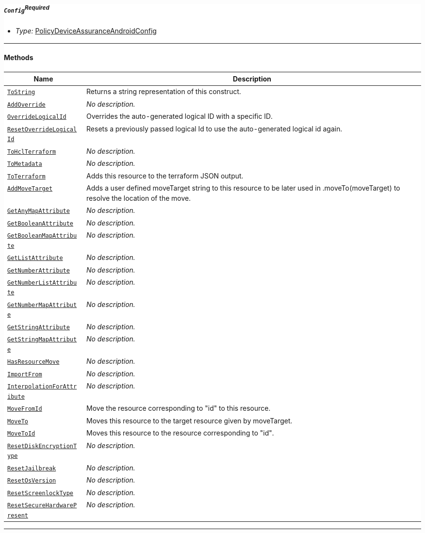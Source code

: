 
##### `Config`<sup>Required</sup> <a name="Config" id="@cdktf/provider-okta.policyDeviceAssuranceAndroid.PolicyDeviceAssuranceAndroid.Initializer.parameter.config"></a>

- *Type:* <a href="#@cdktf/provider-okta.policyDeviceAssuranceAndroid.PolicyDeviceAssuranceAndroidConfig">PolicyDeviceAssuranceAndroidConfig</a>

---

#### Methods <a name="Methods" id="Methods"></a>

| **Name** | **Description** |
| --- | --- |
| <code><a href="#@cdktf/provider-okta.policyDeviceAssuranceAndroid.PolicyDeviceAssuranceAndroid.toString">ToString</a></code> | Returns a string representation of this construct. |
| <code><a href="#@cdktf/provider-okta.policyDeviceAssuranceAndroid.PolicyDeviceAssuranceAndroid.addOverride">AddOverride</a></code> | *No description.* |
| <code><a href="#@cdktf/provider-okta.policyDeviceAssuranceAndroid.PolicyDeviceAssuranceAndroid.overrideLogicalId">OverrideLogicalId</a></code> | Overrides the auto-generated logical ID with a specific ID. |
| <code><a href="#@cdktf/provider-okta.policyDeviceAssuranceAndroid.PolicyDeviceAssuranceAndroid.resetOverrideLogicalId">ResetOverrideLogicalId</a></code> | Resets a previously passed logical Id to use the auto-generated logical id again. |
| <code><a href="#@cdktf/provider-okta.policyDeviceAssuranceAndroid.PolicyDeviceAssuranceAndroid.toHclTerraform">ToHclTerraform</a></code> | *No description.* |
| <code><a href="#@cdktf/provider-okta.policyDeviceAssuranceAndroid.PolicyDeviceAssuranceAndroid.toMetadata">ToMetadata</a></code> | *No description.* |
| <code><a href="#@cdktf/provider-okta.policyDeviceAssuranceAndroid.PolicyDeviceAssuranceAndroid.toTerraform">ToTerraform</a></code> | Adds this resource to the terraform JSON output. |
| <code><a href="#@cdktf/provider-okta.policyDeviceAssuranceAndroid.PolicyDeviceAssuranceAndroid.addMoveTarget">AddMoveTarget</a></code> | Adds a user defined moveTarget string to this resource to be later used in .moveTo(moveTarget) to resolve the location of the move. |
| <code><a href="#@cdktf/provider-okta.policyDeviceAssuranceAndroid.PolicyDeviceAssuranceAndroid.getAnyMapAttribute">GetAnyMapAttribute</a></code> | *No description.* |
| <code><a href="#@cdktf/provider-okta.policyDeviceAssuranceAndroid.PolicyDeviceAssuranceAndroid.getBooleanAttribute">GetBooleanAttribute</a></code> | *No description.* |
| <code><a href="#@cdktf/provider-okta.policyDeviceAssuranceAndroid.PolicyDeviceAssuranceAndroid.getBooleanMapAttribute">GetBooleanMapAttribute</a></code> | *No description.* |
| <code><a href="#@cdktf/provider-okta.policyDeviceAssuranceAndroid.PolicyDeviceAssuranceAndroid.getListAttribute">GetListAttribute</a></code> | *No description.* |
| <code><a href="#@cdktf/provider-okta.policyDeviceAssuranceAndroid.PolicyDeviceAssuranceAndroid.getNumberAttribute">GetNumberAttribute</a></code> | *No description.* |
| <code><a href="#@cdktf/provider-okta.policyDeviceAssuranceAndroid.PolicyDeviceAssuranceAndroid.getNumberListAttribute">GetNumberListAttribute</a></code> | *No description.* |
| <code><a href="#@cdktf/provider-okta.policyDeviceAssuranceAndroid.PolicyDeviceAssuranceAndroid.getNumberMapAttribute">GetNumberMapAttribute</a></code> | *No description.* |
| <code><a href="#@cdktf/provider-okta.policyDeviceAssuranceAndroid.PolicyDeviceAssuranceAndroid.getStringAttribute">GetStringAttribute</a></code> | *No description.* |
| <code><a href="#@cdktf/provider-okta.policyDeviceAssuranceAndroid.PolicyDeviceAssuranceAndroid.getStringMapAttribute">GetStringMapAttribute</a></code> | *No description.* |
| <code><a href="#@cdktf/provider-okta.policyDeviceAssuranceAndroid.PolicyDeviceAssuranceAndroid.hasResourceMove">HasResourceMove</a></code> | *No description.* |
| <code><a href="#@cdktf/provider-okta.policyDeviceAssuranceAndroid.PolicyDeviceAssuranceAndroid.importFrom">ImportFrom</a></code> | *No description.* |
| <code><a href="#@cdktf/provider-okta.policyDeviceAssuranceAndroid.PolicyDeviceAssuranceAndroid.interpolationForAttribute">InterpolationForAttribute</a></code> | *No description.* |
| <code><a href="#@cdktf/provider-okta.policyDeviceAssuranceAndroid.PolicyDeviceAssuranceAndroid.moveFromId">MoveFromId</a></code> | Move the resource corresponding to "id" to this resource. |
| <code><a href="#@cdktf/provider-okta.policyDeviceAssuranceAndroid.PolicyDeviceAssuranceAndroid.moveTo">MoveTo</a></code> | Moves this resource to the target resource given by moveTarget. |
| <code><a href="#@cdktf/provider-okta.policyDeviceAssuranceAndroid.PolicyDeviceAssuranceAndroid.moveToId">MoveToId</a></code> | Moves this resource to the resource corresponding to "id". |
| <code><a href="#@cdktf/provider-okta.policyDeviceAssuranceAndroid.PolicyDeviceAssuranceAndroid.resetDiskEncryptionType">ResetDiskEncryptionType</a></code> | *No description.* |
| <code><a href="#@cdktf/provider-okta.policyDeviceAssuranceAndroid.PolicyDeviceAssuranceAndroid.resetJailbreak">ResetJailbreak</a></code> | *No description.* |
| <code><a href="#@cdktf/provider-okta.policyDeviceAssuranceAndroid.PolicyDeviceAssuranceAndroid.resetOsVersion">ResetOsVersion</a></code> | *No description.* |
| <code><a href="#@cdktf/provider-okta.policyDeviceAssuranceAndroid.PolicyDeviceAssuranceAndroid.resetScreenlockType">ResetScreenlockType</a></code> | *No description.* |
| <code><a href="#@cdktf/provider-okta.policyDeviceAssuranceAndroid.PolicyDeviceAssuranceAndroid.resetSecureHardwarePresent">ResetSecureHardwarePresent</a></code> | *No description.* |

---